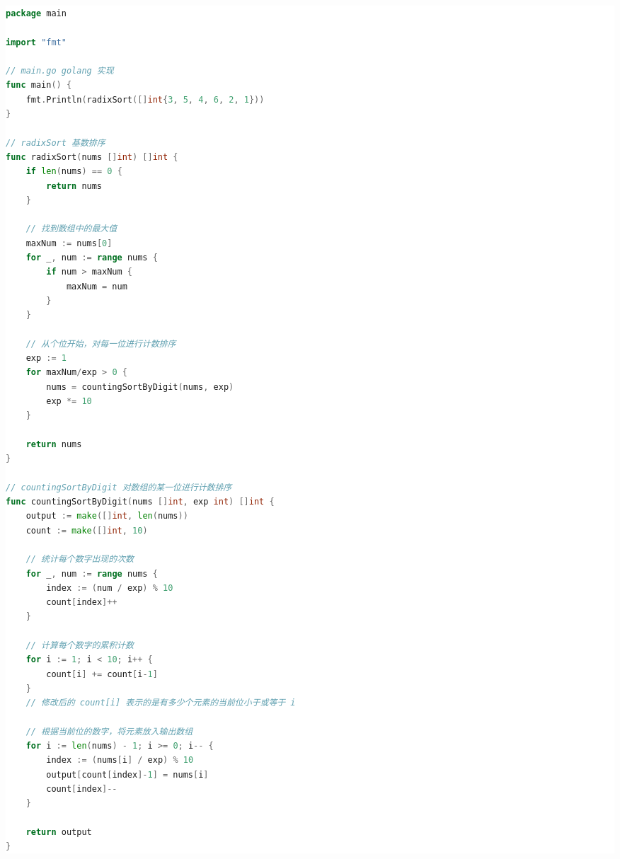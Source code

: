 ```go
package main

import "fmt"

// main.go golang 实现
func main() {
	fmt.Println(radixSort([]int{3, 5, 4, 6, 2, 1}))
}

// radixSort 基数排序
func radixSort(nums []int) []int {
	if len(nums) == 0 {
		return nums
	}

	// 找到数组中的最大值
	maxNum := nums[0]
	for _, num := range nums {
		if num > maxNum {
			maxNum = num
		}
	}

	// 从个位开始，对每一位进行计数排序
	exp := 1
	for maxNum/exp > 0 {
		nums = countingSortByDigit(nums, exp)
		exp *= 10
	}

	return nums
}

// countingSortByDigit 对数组的某一位进行计数排序
func countingSortByDigit(nums []int, exp int) []int {
	output := make([]int, len(nums))
	count := make([]int, 10)

	// 统计每个数字出现的次数
	for _, num := range nums {
		index := (num / exp) % 10
		count[index]++
	}

	// 计算每个数字的累积计数
	for i := 1; i < 10; i++ {
		count[i] += count[i-1]
	}
    // 修改后的 count[i] 表示的是有多少个元素的当前位小于或等于 i

	// 根据当前位的数字，将元素放入输出数组
	for i := len(nums) - 1; i >= 0; i-- {
		index := (nums[i] / exp) % 10
		output[count[index]-1] = nums[i]
		count[index]--
	}

	return output
}
```
